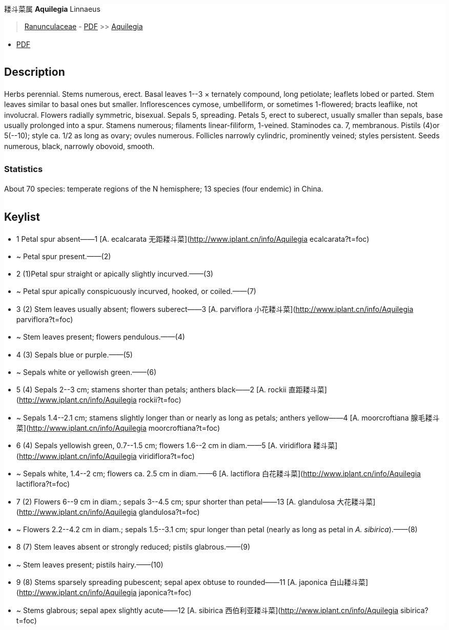 耧斗菜属 **Aquilegia** Linnaeus

> [Ranunculaceae](http://www.iplant.cn/info/Ranunculaceae?t=foc) - [PDF](http://www.iplant.cn/foc/pdf/Ranunculaceae.pdf) >> [Aquilegia](http://www.iplant.cn/info/Aquilegia?t=foc)
 - [PDF](http://www.iplant.cn/foc/pdf/Aquilegia.pdf)

## Description

Herbs perennial. Stems numerous, erect. Basal leaves 1--3 × ternately compound, long petiolate; leaflets lobed or parted. Stem leaves similar to basal ones but smaller. Inflorescences cymose, umbelliform, or sometimes 1-flowered; bracts leaflike, not involucral. Flowers radially symmetric, bisexual. Sepals 5, spreading. Petals 5, erect to suberect, usually smaller than sepals, base usually prolonged into a spur. Stamens numerous; filaments linear-filiform, 1-veined. Staminodes ca. 7, membranous. Pistils (4)or 5(--10); style ca. 1/2 as long as ovary; ovules numerous. Follicles narrowly cylindric, prominently veined; styles persistent. Seeds numerous, black, narrowly obovoid, smooth.

### Statistics
About 70 species: temperate regions of the N hemisphere; 13 species (four endemic) in China.

## Keylist

* 1 Petal spur absent——1 [A. ecalcarata 无距耧斗菜](http://www.iplant.cn/info/Aquilegia ecalcarata?t=foc)
* ~ Petal spur present.——(2)

* 2 (1)Petal spur straight or apically slightly incurved.——(3)
* ~ Petal spur apically conspicuously incurved, hooked, or coiled.——(7)

* 3 (2) Stem leaves usually absent; flowers suberect——3 [A. parviflora 小花耧斗菜](http://www.iplant.cn/info/Aquilegia parviflora?t=foc)
* ~ Stem leaves present; flowers pendulous.——(4)

* 4 (3) Sepals blue or purple.——(5)
* ~ Sepals white or yellowish green.——(6)

* 5 (4) Sepals 2--3 cm; stamens shorter than petals; anthers black——2 [A. rockii 直距耧斗菜](http://www.iplant.cn/info/Aquilegia rockii?t=foc)
* ~ Sepals 1.4--2.1 cm; stamens slightly longer than or nearly as long as petals; anthers yellow——4 [A. moorcroftiana 腺毛耧斗菜](http://www.iplant.cn/info/Aquilegia moorcroftiana?t=foc)

* 6 (4) Sepals yellowish green, 0.7--1.5 cm; flowers 1.6--2 cm in diam.——5 [A. viridiflora 耧斗菜](http://www.iplant.cn/info/Aquilegia viridiflora?t=foc)
* ~ Sepals white, 1.4--2 cm; flowers ca. 2.5 cm in diam.——6 [A. lactiflora 白花耧斗菜](http://www.iplant.cn/info/Aquilegia lactiflora?t=foc)

* 7 (2) Flowers 6--9 cm in diam.; sepals 3--4.5 cm; spur shorter than petal——13 [A. glandulosa 大花耧斗菜](http://www.iplant.cn/info/Aquilegia glandulosa?t=foc)
* ~ Flowers 2.2--4.2 cm in diam.; sepals 1.5--3.1 cm; spur longer than petal (nearly as long as petal in *A. sibirica*).——(8)

* 8 (7) Stem leaves absent or strongly reduced; pistils glabrous.——(9)
* ~ Stem leaves present; pistils hairy.——(10)

* 9 (8) Stems sparsely spreading pubescent; sepal apex obtuse to rounded——11 [A. japonica 白山耧斗菜](http://www.iplant.cn/info/Aquilegia japonica?t=foc)
* ~ Stems glabrous; sepal apex slightly acute——12 [A. sibirica 西伯利亚耧斗菜](http://www.iplant.cn/info/Aquilegia sibirica?t=foc)
